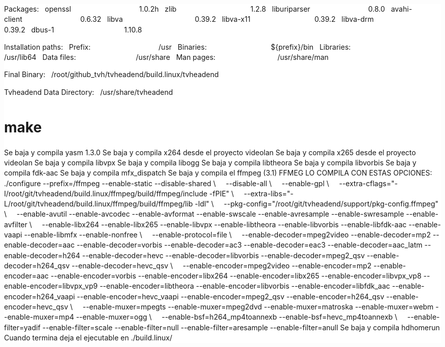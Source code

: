 Packages:
  openssl                                  1.0.2h
  zlib                                     1.2.8
  liburiparser                             0.8.0
  avahi-client                             0.6.32
  libva                                    0.39.2
  libva-x11                                0.39.2
  libva-drm                                0.39.2
  dbus-1                                   1.10.8

Installation paths:
  Prefix:                                  /usr
  Binaries:                                ${prefix}/bin
  Libraries:                               /usr/lib64
  Data files:                              /usr/share
  Man pages:                               /usr/share/man

Final Binary:
  /root/github\_tvh/tvheadend/build.linux/tvheadend

Tvheadend Data Directory:
  /usr/share/tvheadend
# make
Se baja y compila yasm 1.3.0
Se baja y compila x264 desde el proyecto videolan
Se baja y compila x265 desde el proyecto videolan
Se baja y compila libvpx
Se baja y compila libogg
Se baja y compila libtheora
Se baja y compila libvorbis
Se baja y compila fdk-aac
Se baja y compila mfx\_dispatch
Se baja y compila el ffmpeg (3.1)
FFMEG LO COMPILA CON ESTAS OPCIONES:
./configure --prefix=/ffmpeg --enable-static --disable-shared \\
    --disable-all \\
    --enable-gpl \\
    --extra-cflags="-I/root/git/tvheadend/build.linux/ffmpeg/build/ffmpeg/include -fPIE" \\
    --extra-libs="-L/root/git/tvheadend/build.linux/ffmpeg/build/ffmpeg/lib -ldl" \\
    --pkg-config="/root/git/tvheadend/support/pkg-config.ffmpeg" \\
    --enable-avutil --enable-avcodec --enable-avformat --enable-swscale --enable-avresample --enable-swresample --enable-avfilter \\
    --enable-libx264 --enable-libx265 --enable-libvpx --enable-libtheora --enable-libvorbis --enable-libfdk-aac --enable-vaapi --enable-libmfx --enable-nonfree \\
    --enable-protocol=file \\
    --enable-decoder=mpeg2video --enable-decoder=mp2 --enable-decoder=aac --enable-decoder=vorbis --enable-decoder=ac3 --enable-decoder=eac3 --enable-decoder=aac\_latm --enable-decoder=h264 --enable-decoder=hevc --enable-decoder=libvorbis --enable-decoder=mpeg2\_qsv --enable-decoder=h264\_qsv --enable-decoder=hevc\_qsv \\
    --enable-encoder=mpeg2video --enable-encoder=mp2 --enable-encoder=aac --enable-encoder=vorbis --enable-encoder=libx264 --enable-encoder=libx265 --enable-encoder=libvpx\_vp8 --enable-encoder=libvpx\_vp9 --enable-encoder=libtheora --enable-encoder=libvorbis --enable-encoder=libfdk\_aac --enable-encoder=h264\_vaapi --enable-encoder=hevc\_vaapi --enable-encoder=mpeg2\_qsv --enable-encoder=h264\_qsv --enable-encoder=hevc\_qsv \\
    --enable-muxer=mpegts --enable-muxer=mpeg2dvd --enable-muxer=matroska --enable-muxer=webm --enable-muxer=mp4 --enable-muxer=ogg \\
    --enable-bsf=h264\_mp4toannexb --enable-bsf=hevc\_mp4toannexb \\
    --enable-filter=yadif --enable-filter=scale --enable-filter=null --enable-filter=aresample --enable-filter=anull
Se baja y compila hdhomerun
Cuando termina deja el ejecutable en ./build.linux/
